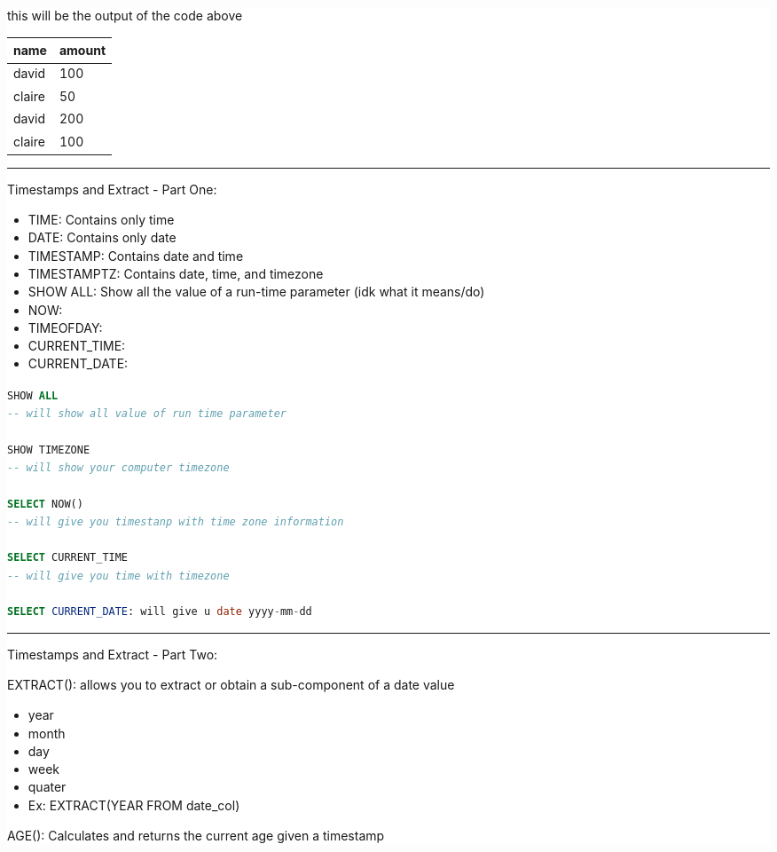 this will be the output of the code above

| name | amount |
| --- | --- |
| david | 100 |
| claire | 50 |
| david | 200 |
| claire | 100 |

---

Timestamps and Extract - Part One: 

- TIME: Contains only time
- DATE: Contains only date
- TIMESTAMP: Contains date and time
- TIMESTAMPTZ: Contains date, time, and timezone
- SHOW ALL: Show all the value of a run-time parameter (idk what it means/do)
- NOW:
- TIMEOFDAY:
- CURRENT_TIME:
- CURRENT_DATE:

```sql
SHOW ALL
-- will show all value of run time parameter

SHOW TIMEZONE
-- will show your computer timezone

SELECT NOW()
-- will give you timestanp with time zone information

SELECT CURRENT_TIME
-- will give you time with timezone

SELECT CURRENT_DATE: will give u date yyyy-mm-dd
```

---

Timestamps and Extract - Part Two: 

EXTRACT(): allows you to extract or obtain a sub-component of a date value  

- year
- month
- day
- week
- quater
- Ex:  EXTRACT(YEAR FROM date_col)

AGE(): Calculates and returns the current age given a timestamp 
